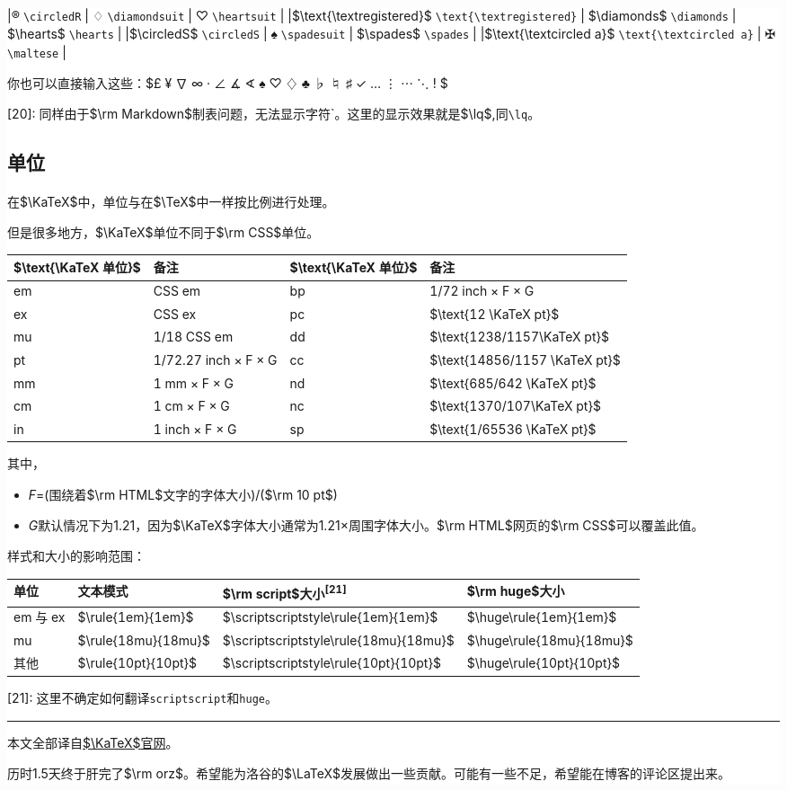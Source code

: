 |$\circledR$ `\circledR` | $\diamondsuit$ `\diamondsuit` | $\heartsuit$ `\heartsuit` |
|$\text{\textregistered}$ `\text{\textregistered}` | $\diamonds$ `\diamonds` | $\hearts$ `\hearts` |
|$\circledS$ `\circledS` | $\spadesuit$ `\spadesuit` | $\spades$ `\spades` |
|$\text{\textcircled a}$ `\text{\textcircled a}` | $\maltese$ `\maltese` |

你也可以直接输入这些：$£ ¥ ∇ ∞ · ∠ ∡ ∢ ♠ ♡ ♢ ♣ ♭ ♮ ♯ ✓ … ⋮ ⋯ ⋱ ! $

$[20]:$ 同样由于$\rm Markdown$制表问题，无法显示字符\`。这里的显示效果就是$\lq$,同`\lq`。

## 单位

在$\KaTeX$中，单位与在$\TeX$中一样按比例进行处理。

但是很多地方，$\KaTeX$单位不同于$\rm CSS$单位。

|$\text{\KaTeX 单位}$ | $\text{备注}$ | $\text{\KaTeX 单位}$ | $\text{备注}$|
| :----------- | :----------- | :----------- | :----------- |
|$\text{em}$ | $\text{CSS em}$ | $\text{bp}$ | $\text{1/72​ inch × F × G}$|
|$\text{ex}$ | $\text{CSS ex}$ | $\text{pc}$ | $\text{12 \KaTeX pt}$|
|$\text{mu}$ | $\text{1/18 CSS em}$ | $\text{dd}$ | $\text{1238/1157​ \KaTeX pt}$|
|$\text{pt}$ | $\text{1/72.27 inch × F × G}$ | $\text{cc}$ | $\text{14856/1157 \KaTeX pt}$|
|$\text{mm}$ | $\text{1 mm × F × G}$ | $\text{nd}$ | $\text{685/642 \KaTeX pt}$|
|$\text{cm}$ | $\text{1 cm × F × G}$ | $\text{nc}$ | $\text{1370/107​ \KaTeX pt}$|
|$\text{in}$ | $\text{1 inch × F × G}$ | $\text{sp}$ | $\text{1/65536 \KaTeX pt}$|

其中，

- $F=$(围绕着$\rm HTML$文字的字体大小)/($\rm 10 pt$)

- $G$默认情况下为$1.21$，因为$\KaTeX$字体大小通常为$1.21\times$周围字体大小。$\rm HTML$网页的$\rm CSS$可以覆盖此值。

样式和大小的影响范围：

| 单位 | 文本模式 | $\rm script$大小$^{[21]}$ | $\rm huge$大小 |
| :----------- | :----------- | :----------- | :----------- |
|$\text{em 与 ex}$ | $\rule{1em}{1em}$ | $\scriptscriptstyle\rule{1em}{1em}$ | $\huge\rule{1em}{1em}$|
|$\text{mu}$ | $\rule{18mu}{18mu}$ | $\scriptscriptstyle\rule{18mu}{18mu}$ | $\huge\rule{18mu}{18mu}$|
|$\text{其他}$ | $\rule{10pt}{10pt}$ | $\scriptscriptstyle\rule{10pt}{10pt}$ | $\huge\rule{10pt}{10pt}$|

$[21]:$ 这里不确定如何翻译`scriptscript`和`huge`。

---

本文全部译自[$\KaTeX$官网](https://katex.org/docs/supported.html#math-operators)。

历时$1.5$天终于肝完了$\rm orz$。希望能为洛谷的$\LaTeX$发展做出一些贡献。可能有一些不足，希望能在博客的评论区提出来。